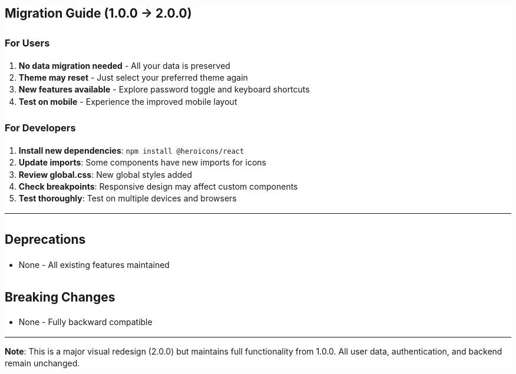 ## Migration Guide (1.0.0 → 2.0.0)

### For Users

1. **No data migration needed** - All your data is preserved
2. **Theme may reset** - Just select your preferred theme again
3. **New features available** - Explore password toggle and keyboard shortcuts
4. **Test on mobile** - Experience the improved mobile layout

### For Developers

1. **Install new dependencies**: `npm install @heroicons/react`
2. **Update imports**: Some components have new imports for icons
3. **Review global.css**: New global styles added
4. **Check breakpoints**: Responsive design may affect custom components
5. **Test thoroughly**: Test on multiple devices and browsers

---

## Deprecations

- None - All existing features maintained

## Breaking Changes

- None - Fully backward compatible

---

**Note**: This is a major visual redesign (2.0.0) but maintains full functionality from 1.0.0. All user data, authentication, and backend remain unchanged.
